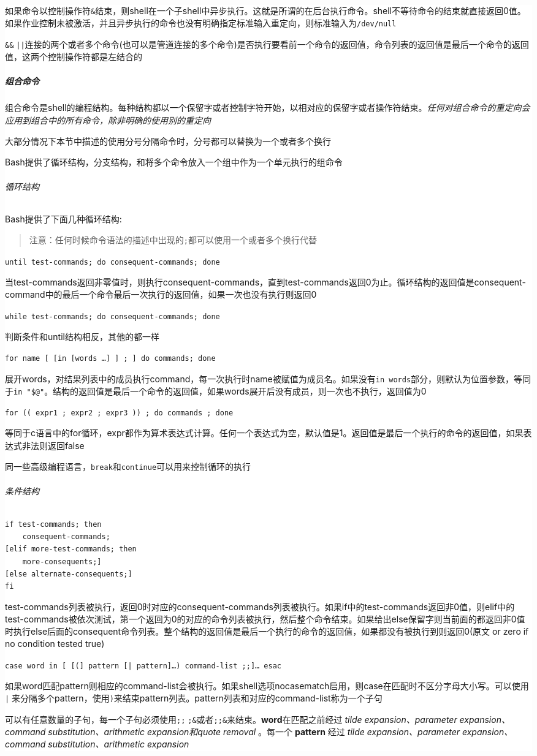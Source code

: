 如果命令以控制操作符`&`结束，则shell在一个子shell中异步执行。这就是所谓的在后台执行命令。shell不等待命令的结束就直接返回0值。如果作业控制未被激活，并且异步执行的命令也没有明确指定标准输入重定向，则标准输入为`/dev/null`

`&&` `||`连接的两个或者多个命令(也可以是管道连接的多个命令)是否执行要看前一个命令的返回值，命令列表的返回值是最后一个命令的返回值，这两个控制操作符都是左结合的

##### 组合命令

组合命令是shell的编程结构。每种结构都以一个保留字或者控制字符开始，以相对应的保留字或者操作符结束。*任何对组合命令的重定向会应用到组合中的所有命令，除非明确的使用别的重定向*

大部分情况下本节中描述的使用分号分隔命令时，分号都可以替换为一个或者多个换行

Bash提供了循环结构，分支结构，和将多个命令放入一个组中作为一个单元执行的组命令

###### 循环结构

Bash提供了下面几种循环结构:

> 注意：任何时候命令语法的描述中出现的`;`都可以使用一个或者多个换行代替

    until test-commands; do consequent-commands; done

当test-commands返回非零值时，则执行consequent-commands，直到test-commands返回0为止。循环结构的返回值是consequent-command中的最后一个命令最后一次执行的返回值，如果一次也没有执行则返回0

    while test-commands; do consequent-commands; done

判断条件和until结构相反，其他的都一样

    for name [ [in [words …] ] ; ] do commands; done

展开words，对结果列表中的成员执行command，每一次执行时name被赋值为成员名。如果没有`in words`部分，则默认为位置参数，等同于`in "$@"`。结构的返回值是最后一个命令的返回值，如果words展开后没有成员，则一次也不执行，返回值为0

    for (( expr1 ; expr2 ; expr3 )) ; do commands ; done

等同于c语言中的for循环，expr都作为算术表达式计算。任何一个表达式为空，默认值是1。返回值是最后一个执行的命令的返回值，如果表达式非法则返回false

同一些高级编程语言，`break`和`continue`可以用来控制循环的执行

###### 条件结构

    if test-commands; then
        consequent-commands;
    [elif more-test-commands; then
        more-consequents;]
    [else alternate-consequents;]
    fi

test-commands列表被执行，返回0时对应的consequent-commands列表被执行。如果if中的test-commands返回非0值，则elif中的test-commands被依次测试，第一个返回为0的对应的命令列表被执行，然后整个命令结束。如果给出else保留字则当前面的都返回非0值时执行else后面的consequent命令列表。整个结构的返回值是最后一个执行的命令的返回值，如果都没有被执行到则返回0(原文 or zero if no condition tested true)

    case word in [ [(] pattern [| pattern]…) command-list ;;]… esac

如果word匹配pattern则相应的command-list会被执行。如果shell选项nocasematch启用，则case在匹配时不区分字母大小写。可以使用 `|` 来分隔多个pattern，使用`)`来结束pattern列表。pattern列表和对应的command-list称为一个子句

可以有任意数量的子句，每一个子句必须使用`;;` `;&`或者`;;&`来结束。**word**在匹配之前经过 *tilde expansion、parameter expansion、command substitution、arithmetic expansion和quote removal* 。每一个 **pattern** 经过 *tilde expansion、parameter expansion、command substitution、arithmetic expansion* 
